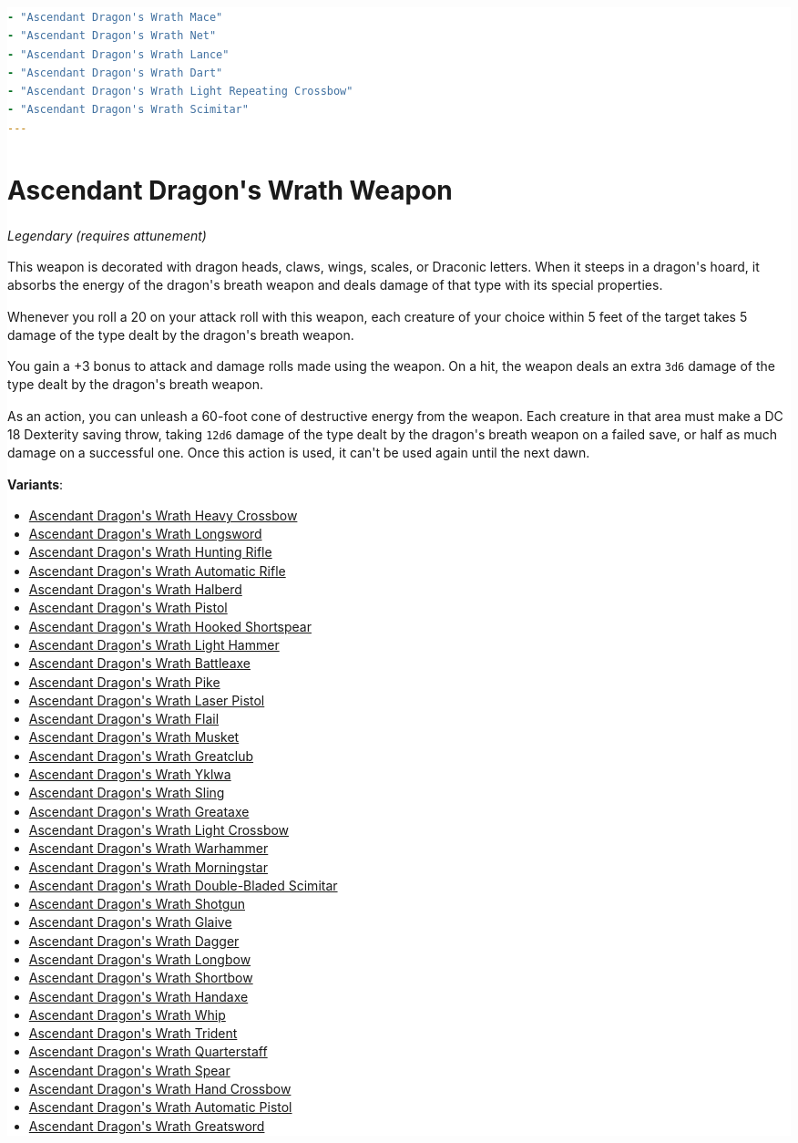 ```yaml
- "Ascendant Dragon's Wrath Mace"
- "Ascendant Dragon's Wrath Net"
- "Ascendant Dragon's Wrath Lance"
- "Ascendant Dragon's Wrath Dart"
- "Ascendant Dragon's Wrath Light Repeating Crossbow"
- "Ascendant Dragon's Wrath Scimitar"
---
```

# Ascendant Dragon's Wrath Weapon
*Legendary (requires attunement)*  


This weapon is decorated with dragon heads, claws, wings, scales, or Draconic letters. When it steeps in a dragon's hoard, it absorbs the energy of the dragon's breath weapon and deals damage of that type with its special properties.

Whenever you roll a 20 on your attack roll with this weapon, each creature of your choice within 5 feet of the target takes 5 damage of the type dealt by the dragon's breath weapon.

You gain a +3 bonus to attack and damage rolls made using the weapon. On a hit, the weapon deals an extra `3d6` damage of the type dealt by the dragon's breath weapon.

As an action, you can unleash a 60-foot cone of destructive energy from the weapon. Each creature in that area must make a DC 18 Dexterity saving throw, taking `12d6` damage of the type dealt by the dragon's breath weapon on a failed save, or half as much damage on a successful one. Once this action is used, it can't be used again until the next dawn.

**Variants**:
- [Ascendant Dragon's Wrath Heavy Crossbow](#Ascendant%20Dragon's%20Wrath%20Heavy%20Crossbow)
- [Ascendant Dragon's Wrath Longsword](#Ascendant%20Dragon's%20Wrath%20Longsword)
- [Ascendant Dragon's Wrath Hunting Rifle](#Ascendant%20Dragon's%20Wrath%20Hunting%20Rifle)
- [Ascendant Dragon's Wrath Automatic Rifle](#Ascendant%20Dragon's%20Wrath%20Automatic%20Rifle)
- [Ascendant Dragon's Wrath Halberd](#Ascendant%20Dragon's%20Wrath%20Halberd)
- [Ascendant Dragon's Wrath Pistol](#Ascendant%20Dragon's%20Wrath%20Pistol)
- [Ascendant Dragon's Wrath Hooked Shortspear](#Ascendant%20Dragon's%20Wrath%20Hooked%20Shortspear)
- [Ascendant Dragon's Wrath Light Hammer](#Ascendant%20Dragon's%20Wrath%20Light%20Hammer)
- [Ascendant Dragon's Wrath Battleaxe](#Ascendant%20Dragon's%20Wrath%20Battleaxe)
- [Ascendant Dragon's Wrath Pike](#Ascendant%20Dragon's%20Wrath%20Pike)
- [Ascendant Dragon's Wrath Laser Pistol](#Ascendant%20Dragon's%20Wrath%20Laser%20Pistol)
- [Ascendant Dragon's Wrath Flail](#Ascendant%20Dragon's%20Wrath%20Flail)
- [Ascendant Dragon's Wrath Musket](#Ascendant%20Dragon's%20Wrath%20Musket)
- [Ascendant Dragon's Wrath Greatclub](#Ascendant%20Dragon's%20Wrath%20Greatclub)
- [Ascendant Dragon's Wrath Yklwa](#Ascendant%20Dragon's%20Wrath%20Yklwa)
- [Ascendant Dragon's Wrath Sling](#Ascendant%20Dragon's%20Wrath%20Sling)
- [Ascendant Dragon's Wrath Greataxe](#Ascendant%20Dragon's%20Wrath%20Greataxe)
- [Ascendant Dragon's Wrath Light Crossbow](#Ascendant%20Dragon's%20Wrath%20Light%20Crossbow)
- [Ascendant Dragon's Wrath Warhammer](#Ascendant%20Dragon's%20Wrath%20Warhammer)
- [Ascendant Dragon's Wrath Morningstar](#Ascendant%20Dragon's%20Wrath%20Morningstar)
- [Ascendant Dragon's Wrath Double-Bladed Scimitar](#Ascendant%20Dragon's%20Wrath%20Double-Bladed%20Scimitar)
- [Ascendant Dragon's Wrath Shotgun](#Ascendant%20Dragon's%20Wrath%20Shotgun)
- [Ascendant Dragon's Wrath Glaive](#Ascendant%20Dragon's%20Wrath%20Glaive)
- [Ascendant Dragon's Wrath Dagger](#Ascendant%20Dragon's%20Wrath%20Dagger)
- [Ascendant Dragon's Wrath Longbow](#Ascendant%20Dragon's%20Wrath%20Longbow)
- [Ascendant Dragon's Wrath Shortbow](#Ascendant%20Dragon's%20Wrath%20Shortbow)
- [Ascendant Dragon's Wrath Handaxe](#Ascendant%20Dragon's%20Wrath%20Handaxe)
- [Ascendant Dragon's Wrath Whip](#Ascendant%20Dragon's%20Wrath%20Whip)
- [Ascendant Dragon's Wrath Trident](#Ascendant%20Dragon's%20Wrath%20Trident)
- [Ascendant Dragon's Wrath Quarterstaff](#Ascendant%20Dragon's%20Wrath%20Quarterstaff)
- [Ascendant Dragon's Wrath Spear](#Ascendant%20Dragon's%20Wrath%20Spear)
- [Ascendant Dragon's Wrath Hand Crossbow](#Ascendant%20Dragon's%20Wrath%20Hand%20Crossbow)
- [Ascendant Dragon's Wrath Automatic Pistol](#Ascendant%20Dragon's%20Wrath%20Automatic%20Pistol)
- [Ascendant Dragon's Wrath Greatsword](#Ascendant%20Dragon's%20Wrath%20Greatsword)